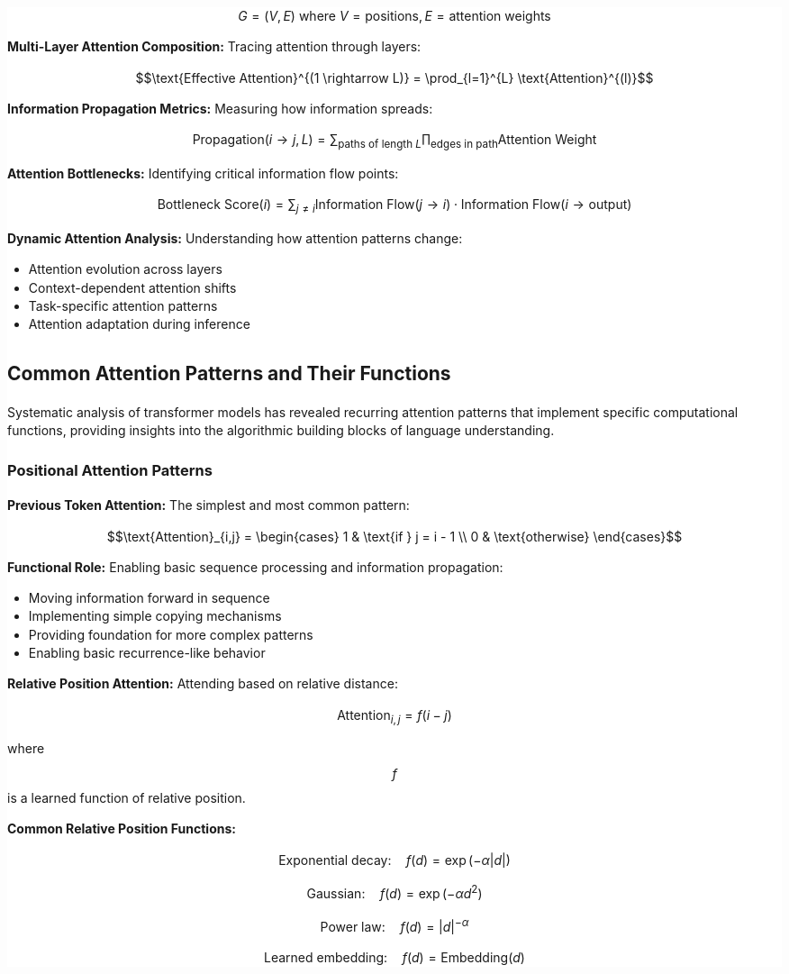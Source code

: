 $$G = (V, E) \text{ where } V = \text{positions}, E = \text{attention weights}$$

**Multi-Layer Attention Composition:** Tracing attention through layers:

$$\text{Effective Attention}^{(1 \rightarrow L)} = \prod_{l=1}^{L} \text{Attention}^{(l)}$$

**Information Propagation Metrics:** Measuring how information spreads:

$$\text{Propagation}(i \rightarrow j, L) = \sum_{\text{paths of length } L} \prod_{\text{edges in path}} \text{Attention Weight}$$

**Attention Bottlenecks:** Identifying critical information flow points:

$$\text{Bottleneck Score}(i) = \sum_{j \neq i} \text{Information Flow}(j \rightarrow i) \cdot \text{Information Flow}(i \rightarrow \text{output})$$

**Dynamic Attention Analysis:** Understanding how attention patterns change:
- Attention evolution across layers
- Context-dependent attention shifts
- Task-specific attention patterns
- Attention adaptation during inference

## Common Attention Patterns and Their Functions

Systematic analysis of transformer models has revealed recurring attention patterns that implement specific computational functions, providing insights into the algorithmic building blocks of language understanding.

### Positional Attention Patterns

**Previous Token Attention:** The simplest and most common pattern:

$$\text{Attention}_{i,j} = \begin{cases}
1 & \text{if } j = i - 1 \\
0 & \text{otherwise}
\end{cases}$$

**Functional Role:** Enabling basic sequence processing and information propagation:
- Moving information forward in sequence
- Implementing simple copying mechanisms
- Providing foundation for more complex patterns
- Enabling basic recurrence-like behavior

**Relative Position Attention:** Attending based on relative distance:

$$\text{Attention}_{i,j} = f(i - j)$$

where $$f$$ is a learned function of relative position.

**Common Relative Position Functions:**

$$\text{Exponential decay:} \quad f(d) = \exp(-\alpha |d|)$$

$$\text{Gaussian:} \quad f(d) = \exp(-\alpha d^2)$$

$$\text{Power law:} \quad f(d) = |d|^{-\alpha}$$

$$\text{Learned embedding:} \quad f(d) = \text{Embedding}(d)$$
